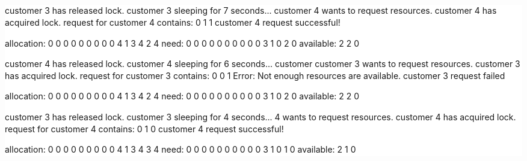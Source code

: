 customer 3 has released lock.
customer 3 sleeping for 7 seconds...
customer 4 wants to request resources.
customer 4 has acquired lock.
request for customer 4 contains: 0 1 1
customer 4 request successful!

allocation:
0 0 0
0 0 0
0 0 0
4 1 3
4 2 4
need:
0 0 0
0 0 0
0 0 0
0 3 1
0 2 0
available: 2 2 0

customer 4 has released lock.
customer 4 sleeping for 6 seconds...
customer customer 3 wants to request resources.
customer 3 has acquired lock.
request for customer 3 contains: 0 0 1
Error: Not enough resources are available.
customer 3 request failed

allocation:
0 0 0
0 0 0
0 0 0
4 1 3
4 2 4
need:
0 0 0
0 0 0
0 0 0
0 3 1
0 2 0
available: 2 2 0

customer 3 has released lock.
customer 3 sleeping for 4 seconds...
4 wants to request resources.
customer 4 has acquired lock.
request for customer 4 contains: 0 1 0
customer 4 request successful!

allocation:
0 0 0
0 0 0
0 0 0
4 1 3
4 3 4
need:
0 0 0
0 0 0
0 0 0
0 3 1
0 1 0
available: 2 1 0
